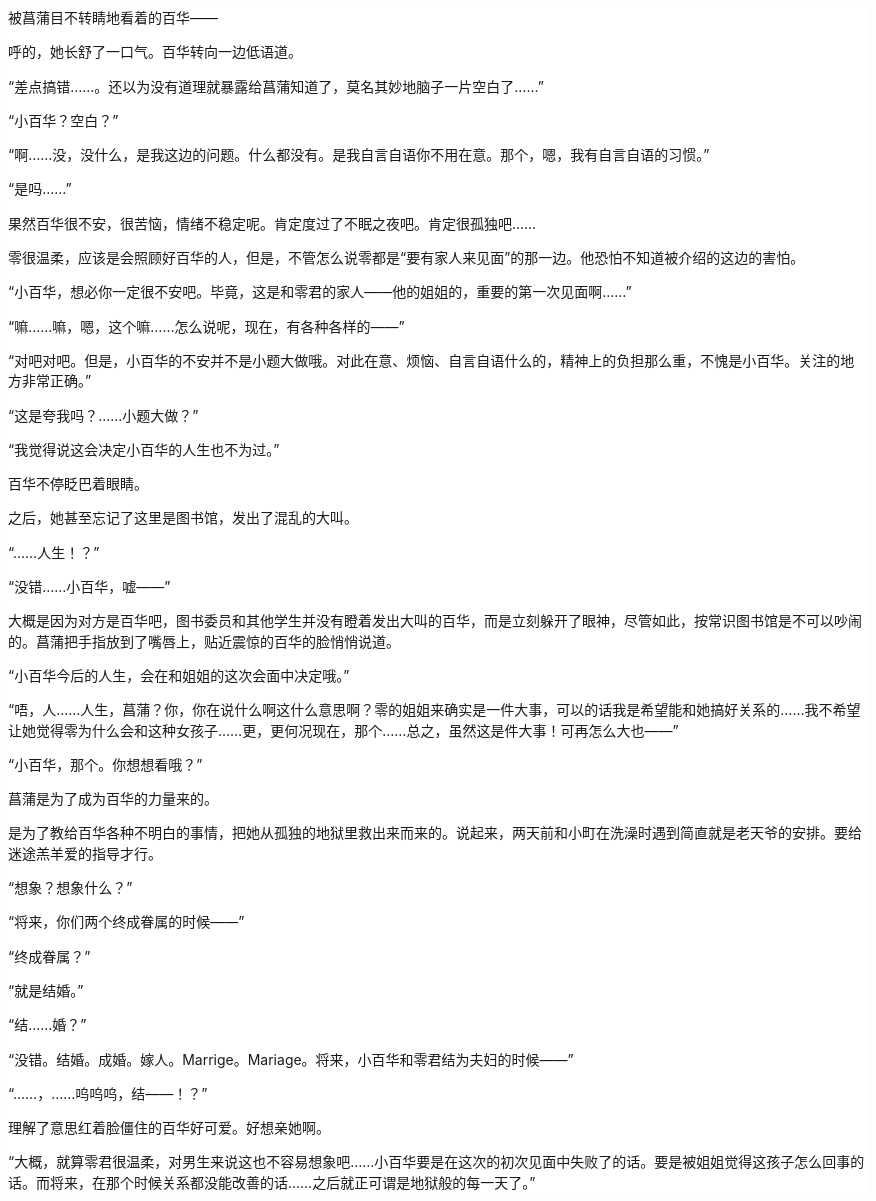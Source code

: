 被菖蒲目不转睛地看着的百华——

呼的，她长舒了一口气。百华转向一边低语道。

“差点搞错……。还以为没有道理就暴露给菖蒲知道了，莫名其妙地脑子一片空白了……”

“小百华？空白？”

“啊……没，没什么，是我这边的问题。什么都没有。是我自言自语你不用在意。那个，嗯，我有自言自语的习惯。”

“是吗……”

果然百华很不安，很苦恼，情绪不稳定呢。肯定度过了不眠之夜吧。肯定很孤独吧……

零很温柔，应该是会照顾好百华的人，但是，不管怎么说零都是“要有家人来见面”的那一边。他恐怕不知道被介绍的这边的害怕。

“小百华，想必你一定很不安吧。毕竟，这是和零君的家人——他的姐姐的，重要的第一次见面啊……”

“嘛……嘛，嗯，这个嘛……怎么说呢，现在，有各种各样的——”

“对吧对吧。但是，小百华的不安并不是小题大做哦。对此在意、烦恼、自言自语什么的，精神上的负担那么重，不愧是小百华。关注的地方非常正确。”

“这是夸我吗？……小题大做？”

“我觉得说这会决定小百华的人生也不为过。”

百华不停眨巴着眼睛。

之后，她甚至忘记了这里是图书馆，发出了混乱的大叫。

“……人生！？”

“没错……小百华，嘘——”

大概是因为对方是百华吧，图书委员和其他学生并没有瞪着发出大叫的百华，而是立刻躲开了眼神，尽管如此，按常识图书馆是不可以吵闹的。菖蒲把手指放到了嘴唇上，贴近震惊的百华的脸悄悄说道。

“小百华今后的人生，会在和姐姐的这次会面中决定哦。”

“唔，人……人生，菖蒲？你，你在说什么啊这什么意思啊？零的姐姐来确实是一件大事，可以的话我是希望能和她搞好关系的……我不希望让她觉得零为什么会和这种女孩子……更，更何况现在，那个……总之，虽然这是件大事！可再怎么大也——”

“小百华，那个。你想想看哦？”

菖蒲是为了成为百华的力量来的。

是为了教给百华各种不明白的事情，把她从孤独的地狱里救出来而来的。说起来，两天前和小町在洗澡时遇到简直就是老天爷的安排。要给迷途羔羊爱的指导才行。

“想象？想象什么？”

“将来，你们两个终成眷属的时候——”

“终成眷属？”

“就是结婚。”

“结……婚？”

“没错。结婚。成婚。嫁人。Marrige。Mariage。将来，小百华和零君结为夫妇的时候——”

“……，……呜呜呜，结——！？”

理解了意思红着脸僵住的百华好可爱。好想亲她啊。

“大概，就算零君很温柔，对男生来说这也不容易想象吧……小百华要是在这次的初次见面中失败了的话。要是被姐姐觉得这孩子怎么回事的话。而将来，在那个时候关系都没能改善的话……之后就正可谓是地狱般的每一天了。”
